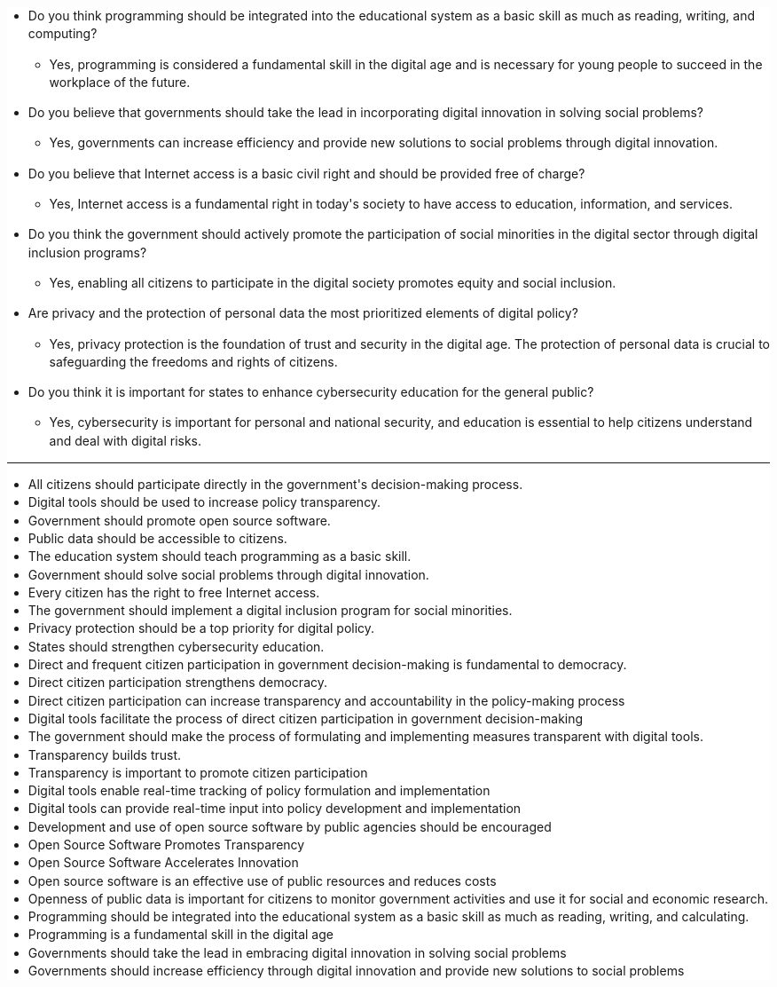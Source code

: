 
- Do you think programming should be integrated into the educational system as a basic skill as much as reading, writing, and computing?
    - Yes, programming is considered a fundamental skill in the digital age and is necessary for young people to succeed in the workplace of the future.

- Do you believe that governments should take the lead in incorporating digital innovation in solving social problems?
    - Yes, governments can increase efficiency and provide new solutions to social problems through digital innovation.

- Do you believe that Internet access is a basic civil right and should be provided free of charge?
    - Yes, Internet access is a fundamental right in today's society to have access to education, information, and services.

- Do you think the government should actively promote the participation of social minorities in the digital sector through digital inclusion programs?
    - Yes, enabling all citizens to participate in the digital society promotes equity and social inclusion.

- Are privacy and the protection of personal data the most prioritized elements of digital policy?
    - Yes, privacy protection is the foundation of trust and security in the digital age. The protection of personal data is crucial to safeguarding the freedoms and rights of citizens.

- Do you think it is important for states to enhance cybersecurity education for the general public?
    - Yes, cybersecurity is important for personal and national security, and education is essential to help citizens understand and deal with digital risks.

-----


- All citizens should participate directly in the government's decision-making process.
- Digital tools should be used to increase policy transparency.
- Government should promote open source software.
- Public data should be accessible to citizens.
- The education system should teach programming as a basic skill.
- Government should solve social problems through digital innovation.
- Every citizen has the right to free Internet access.
- The government should implement a digital inclusion program for social minorities.
- Privacy protection should be a top priority for digital policy.
- States should strengthen cybersecurity education.
- Direct and frequent citizen participation in government decision-making is fundamental to democracy.
- Direct citizen participation strengthens democracy.
- Direct citizen participation can increase transparency and accountability in the policy-making process
- Digital tools facilitate the process of direct citizen participation in government decision-making
- The government should make the process of formulating and implementing measures transparent with digital tools.
- Transparency builds trust.
- Transparency is important to promote citizen participation
- Digital tools enable real-time tracking of policy formulation and implementation
- Digital tools can provide real-time input into policy development and implementation
- Development and use of open source software by public agencies should be encouraged
- Open Source Software Promotes Transparency
- Open Source Software Accelerates Innovation
- Open source software is an effective use of public resources and reduces costs
- Openness of public data is important for citizens to monitor government activities and use it for social and economic research.
- Programming should be integrated into the educational system as a basic skill as much as reading, writing, and calculating.
- Programming is a fundamental skill in the digital age
- Governments should take the lead in embracing digital innovation in solving social problems
- Governments should increase efficiency through digital innovation and provide new solutions to social problems